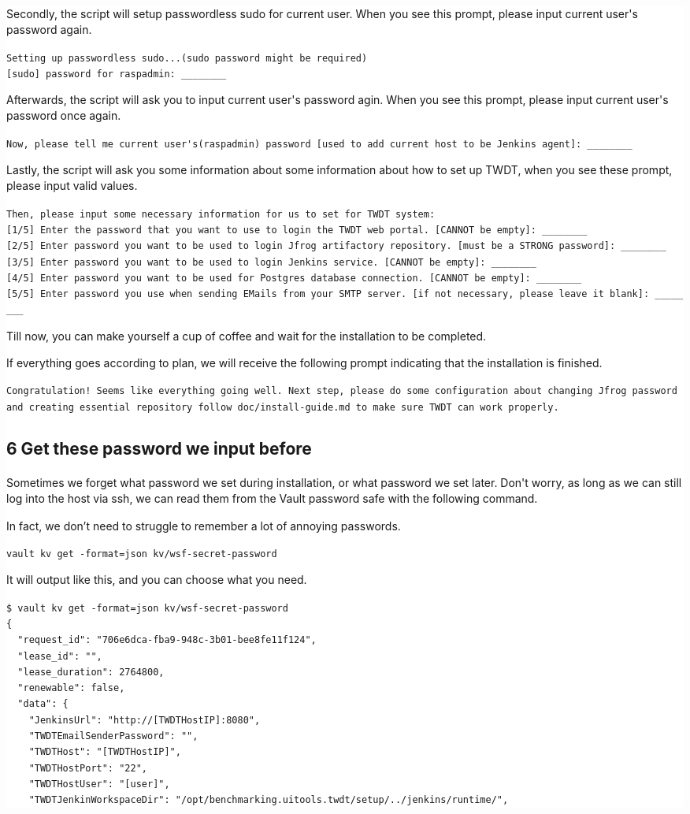 Secondly, the script will setup passwordless sudo for current user. When you see this prompt, please input current user's password again.

```
Setting up passwordless sudo...(sudo password might be required)
[sudo] password for raspadmin: ________
```

Afterwards, the script will ask you to input current user's password agin. When you see this prompt, please input current user's password once again.

```
Now, please tell me current user's(raspadmin) password [used to add current host to be Jenkins agent]: ________
```

Lastly, the script will ask you some information about some information about how to set up TWDT, when you see these prompt, please input valid values.

```
Then, please input some necessary information for us to set for TWDT system:
[1/5] Enter the password that you want to use to login the TWDT web portal. [CANNOT be empty]: ________
[2/5] Enter password you want to be used to login Jfrog artifactory repository. [must be a STRONG password]: ________
[3/5] Enter password you want to be used to login Jenkins service. [CANNOT be empty]: ________
[4/5] Enter password you want to be used for Postgres database connection. [CANNOT be empty]: ________
[5/5] Enter password you use when sending EMails from your SMTP server. [if not necessary, please leave it blank]: ________
```

Till now, you can make yourself a cup of coffee and wait for the installation to be completed.

If everything goes according to plan, we will receive the following prompt indicating that the installation is finished.

```
Congratulation! Seems like everything going well. Next step, please do some configuration about changing Jfrog password and creating essential repository follow doc/install-guide.md to make sure TWDT can work properly.
```

## 6 Get these password we input before

Sometimes we forget what password we set during installation, or what password we set later. Don't worry, as long as we can still log into the host via ssh, we can read them from the Vault password safe with the following command. 

In fact, we don’t need to struggle to remember a lot of annoying passwords.

```
vault kv get -format=json kv/wsf-secret-password
```

It will output like this, and you can choose what you need.
```
$ vault kv get -format=json kv/wsf-secret-password
{
  "request_id": "706e6dca-fba9-948c-3b01-bee8fe11f124",
  "lease_id": "",
  "lease_duration": 2764800,
  "renewable": false,
  "data": {
    "JenkinsUrl": "http://[TWDTHostIP]:8080",
    "TWDTEmailSenderPassword": "",
    "TWDTHost": "[TWDTHostIP]",
    "TWDTHostPort": "22",
    "TWDTHostUser": "[user]",
    "TWDTJenkinWorkspaceDir": "/opt/benchmarking.uitools.twdt/setup/../jenkins/runtime/",
```